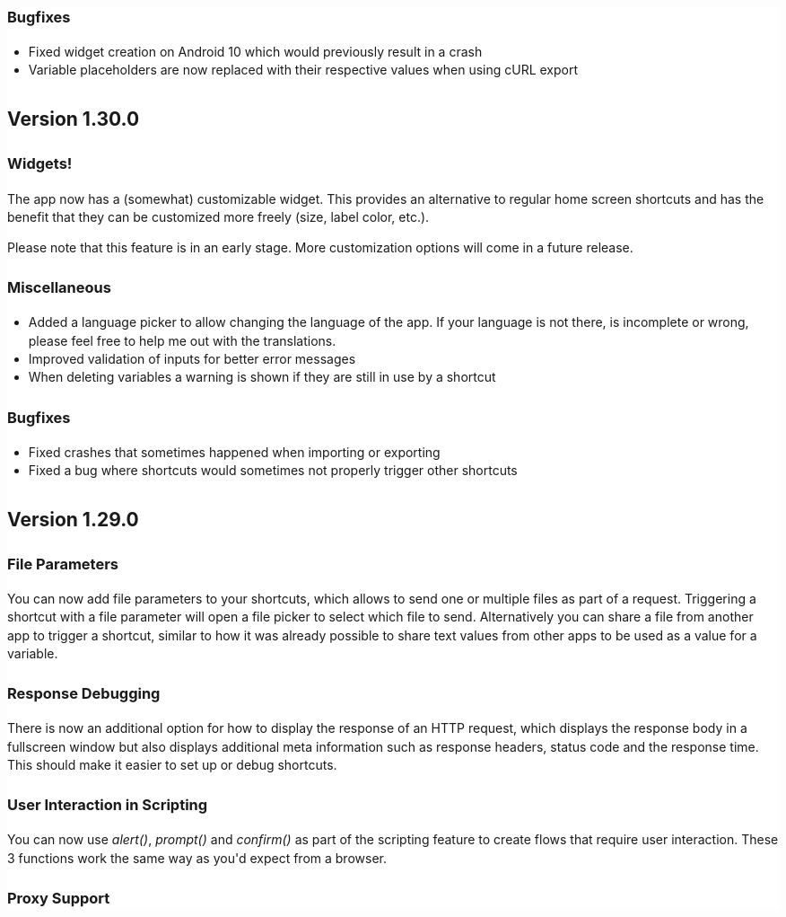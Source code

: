 ### Bugfixes

- Fixed widget creation on Android 10 which would previously result in a crash
- Variable placeholders are now replaced with their respective values when using cURL export

## Version 1.30.0

### Widgets!

The app now has a (somewhat) customizable widget. This provides an alternative to regular
home screen shortcuts and has the benefit that they can be customized more freely (size,
label color, etc.).

Please note that this feature is in an early stage. More customization options will
come in a future release.

### Miscellaneous

- Added a language picker to allow changing the language of the app. If your language is
not there, is incomplete or wrong, please feel free to help me out with the translations.
- Improved validation of inputs for better error messages
- When deleting variables a warning is shown if they are still in use by a shortcut

### Bugfixes

- Fixed crashes that sometimes happened when importing or exporting
- Fixed a bug where shortcuts would sometimes not properly trigger other shortcuts

## Version 1.29.0

### File Parameters

You can now add file parameters to your shortcuts, which allows to send one or multiple
files as part of a request. Triggering a shortcut with a file parameter will open a file
picker to select which file to send. Alternatively you can share a file from another app
to trigger a shortcut, similar to how it was already possible to share text values from
other apps to be used as a value for a variable.

### Response Debugging

There is now an additional option for how to display the response of an HTTP request, which
displays the response body in a fullscreen window but also displays additional meta information
such as response headers, status code and the response time. This should make it easier to
set up or debug shortcuts.

### User Interaction in Scripting

You can now use *alert()*, *prompt()* and *confirm()* as part of the scripting
feature to create flows that require user interaction. These 3 functions work the same way
as you'd expect from a browser.

### Proxy Support
